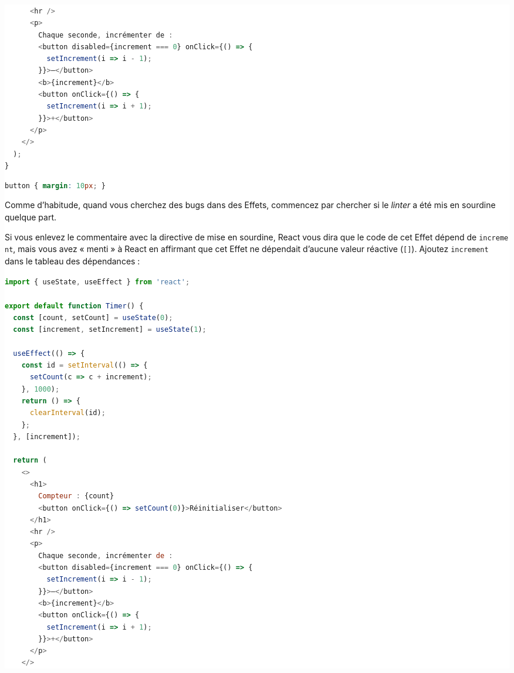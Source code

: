 ```js
      <hr />
      <p>
        Chaque seconde, incrémenter de :
        <button disabled={increment === 0} onClick={() => {
          setIncrement(i => i - 1);
        }}>–</button>
        <b>{increment}</b>
        <button onClick={() => {
          setIncrement(i => i + 1);
        }}>+</button>
      </p>
    </>
  );
}
```

```css
button { margin: 10px; }
```

</Sandpack>

<Solution>

Comme d’habitude, quand vous cherchez des bugs dans des Effets, commencez par chercher si le *linter* a été mis en sourdine quelque part.

Si vous enlevez le commentaire avec la directive de mise en sourdine, React vous dira que le code de cet Effet dépend de `increment`, mais vous avez « menti » à React en affirmant que cet Effet ne dépendait d’aucune valeur réactive (`[]`). Ajoutez `increment` dans le tableau des dépendances :

<Sandpack>

```js
import { useState, useEffect } from 'react';

export default function Timer() {
  const [count, setCount] = useState(0);
  const [increment, setIncrement] = useState(1);

  useEffect(() => {
    const id = setInterval(() => {
      setCount(c => c + increment);
    }, 1000);
    return () => {
      clearInterval(id);
    };
  }, [increment]);

  return (
    <>
      <h1>
        Compteur : {count}
        <button onClick={() => setCount(0)}>Réinitialiser</button>
      </h1>
      <hr />
      <p>
        Chaque seconde, incrémenter de :
        <button disabled={increment === 0} onClick={() => {
          setIncrement(i => i - 1);
        }}>–</button>
        <b>{increment}</b>
        <button onClick={() => {
          setIncrement(i => i + 1);
        }}>+</button>
      </p>
    </>
```